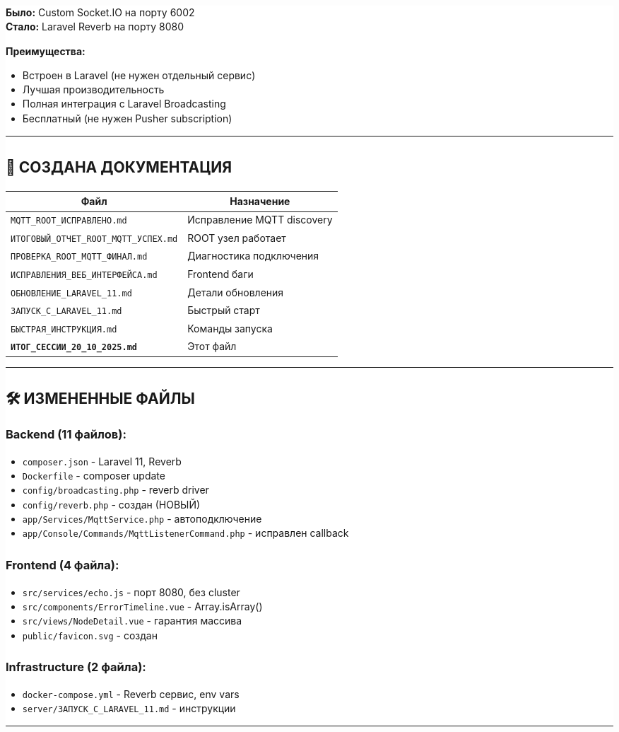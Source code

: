**Было:** Custom Socket.IO на порту 6002  
**Стало:** Laravel Reverb на порту 8080  

**Преимущества:**
- Встроен в Laravel (не нужен отдельный сервис)
- Лучшая производительность
- Полная интеграция с Laravel Broadcasting
- Бесплатный (не нужен Pusher subscription)

---

## 📁 СОЗДАНА ДОКУМЕНТАЦИЯ

| Файл | Назначение |
|------|------------|
| `MQTT_ROOT_ИСПРАВЛЕНО.md` | Исправление MQTT discovery |
| `ИТОГОВЫЙ_ОТЧЕТ_ROOT_MQTT_УСПЕХ.md` | ROOT узел работает |
| `ПРОВЕРКА_ROOT_MQTT_ФИНАЛ.md` | Диагностика подключения |
| `ИСПРАВЛЕНИЯ_ВЕБ_ИНТЕРФЕЙСА.md` | Frontend баги |
| `ОБНОВЛЕНИЕ_LARAVEL_11.md` | Детали обновления |
| `ЗАПУСК_С_LARAVEL_11.md` | Быстрый старт |
| `БЫСТРАЯ_ИНСТРУКЦИЯ.md` | Команды запуска |
| **`ИТОГ_СЕССИИ_20_10_2025.md`** | Этот файл |

---

## 🛠️ ИЗМЕНЕННЫЕ ФАЙЛЫ

### Backend (11 файлов):
- `composer.json` - Laravel 11, Reverb
- `Dockerfile` - composer update
- `config/broadcasting.php` - reverb driver
- `config/reverb.php` - создан (НОВЫЙ)
- `app/Services/MqttService.php` - автоподключение
- `app/Console/Commands/MqttListenerCommand.php` - исправлен callback

### Frontend (4 файла):
- `src/services/echo.js` - порт 8080, без cluster
- `src/components/ErrorTimeline.vue` - Array.isArray()
- `src/views/NodeDetail.vue` - гарантия массива
- `public/favicon.svg` - создан

### Infrastructure (2 файла):
- `docker-compose.yml` - Reverb сервис, env vars
- `server/ЗАПУСК_С_LARAVEL_11.md` - инструкции

---